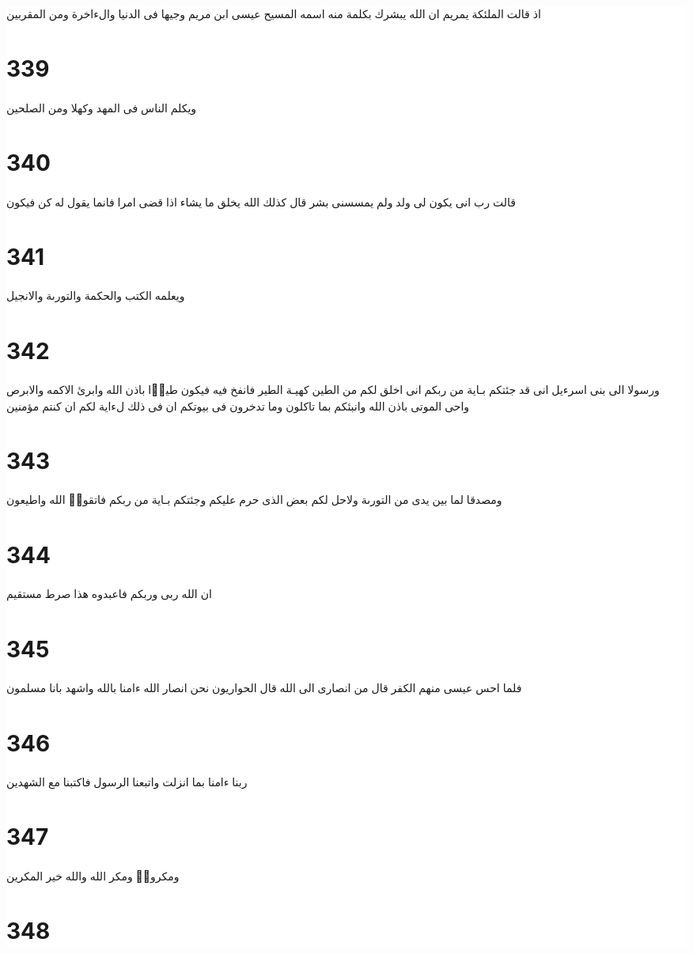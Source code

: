 اذ قالت الملئكة يمريم ان الله يبشرك بكلمة منه اسمه المسيح عيسى ابن مريم وجيها فى الدنيا والءاخرة ومن المقربين

# 339

ويكلم الناس فى المهد وكهلا ومن الصلحين

# 340

قالت رب انى يكون لى ولد ولم يمسسنى بشر قال كذلك الله يخلق ما يشاء اذا قضى امرا فانما يقول له كن فيكون

# 341

ويعلمه الكتب والحكمة والتورىة والانجيل

# 342

ورسولا الى بنى اسرءيل انى قد جئتكم بـاية من ربكم انى اخلق لكم من الطين كهيـة الطير فانفخ فيه فيكون طيرۢا باذن الله وابرئ الاكمه والابرص واحى الموتى باذن الله وانبئكم بما تاكلون وما تدخرون فى بيوتكم ان فى ذلك لءاية لكم ان كنتم مؤمنين

# 343

ومصدقا لما بين يدى من التورىة ولاحل لكم بعض الذى حرم عليكم وجئتكم بـاية من ربكم فاتقوا۟ الله واطيعون

# 344

ان الله ربى وربكم فاعبدوه هذا صرط مستقيم

# 345

فلما احس عيسى منهم الكفر قال من انصارى الى الله قال الحواريون نحن انصار الله ءامنا بالله واشهد بانا مسلمون

# 346

ربنا ءامنا بما انزلت واتبعنا الرسول فاكتبنا مع الشهدين

# 347

ومكروا۟ ومكر الله والله خير المكرين

# 348
